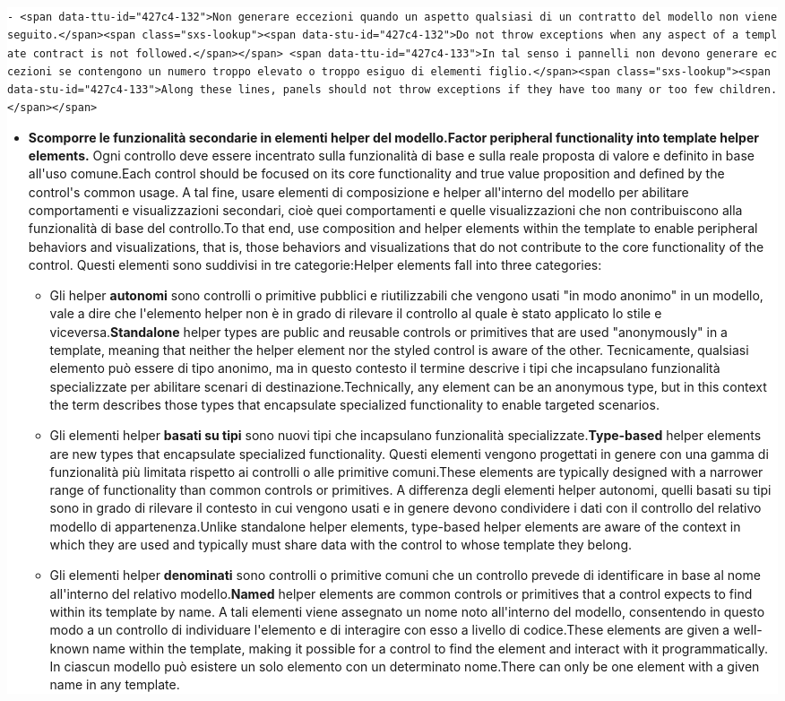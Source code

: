     - <span data-ttu-id="427c4-132">Non generare eccezioni quando un aspetto qualsiasi di un contratto del modello non viene seguito.</span><span class="sxs-lookup"><span data-stu-id="427c4-132">Do not throw exceptions when any aspect of a template contract is not followed.</span></span> <span data-ttu-id="427c4-133">In tal senso i pannelli non devono generare eccezioni se contengono un numero troppo elevato o troppo esiguo di elementi figlio.</span><span class="sxs-lookup"><span data-stu-id="427c4-133">Along these lines, panels should not throw exceptions if they have too many or too few children.</span></span>  
  
- <span data-ttu-id="427c4-134">**Scomporre le funzionalità secondarie in elementi helper del modello.**</span><span class="sxs-lookup"><span data-stu-id="427c4-134">**Factor peripheral functionality into template helper elements.**</span></span> <span data-ttu-id="427c4-135">Ogni controllo deve essere incentrato sulla funzionalità di base e sulla reale proposta di valore e definito in base all'uso comune.</span><span class="sxs-lookup"><span data-stu-id="427c4-135">Each control should be focused on its core functionality and true value proposition and defined by the control's common usage.</span></span> <span data-ttu-id="427c4-136">A tal fine, usare elementi di composizione e helper all'interno del modello per abilitare comportamenti e visualizzazioni secondari, cioè quei comportamenti e quelle visualizzazioni che non contribuiscono alla funzionalità di base del controllo.</span><span class="sxs-lookup"><span data-stu-id="427c4-136">To that end, use composition and helper elements within the template to enable peripheral behaviors and visualizations, that is, those behaviors and visualizations that do not contribute to the core functionality of the control.</span></span> <span data-ttu-id="427c4-137">Questi elementi sono suddivisi in tre categorie:</span><span class="sxs-lookup"><span data-stu-id="427c4-137">Helper elements fall into three categories:</span></span>  
  
    - <span data-ttu-id="427c4-138">Gli helper **autonomi** sono controlli o primitive pubblici e riutilizzabili che vengono usati "in modo anonimo" in un modello, vale a dire che l'elemento helper non è in grado di rilevare il controllo al quale è stato applicato lo stile e viceversa.</span><span class="sxs-lookup"><span data-stu-id="427c4-138">**Standalone** helper types are public and reusable controls or primitives that are used "anonymously" in a template, meaning that neither the helper element nor the styled control is aware of the other.</span></span> <span data-ttu-id="427c4-139">Tecnicamente, qualsiasi elemento può essere di tipo anonimo, ma in questo contesto il termine descrive i tipi che incapsulano funzionalità specializzate per abilitare scenari di destinazione.</span><span class="sxs-lookup"><span data-stu-id="427c4-139">Technically, any element can be an anonymous type, but in this context the term describes those types that encapsulate specialized functionality to enable targeted scenarios.</span></span>  
  
    - <span data-ttu-id="427c4-140">Gli elementi helper **basati su tipi** sono nuovi tipi che incapsulano funzionalità specializzate.</span><span class="sxs-lookup"><span data-stu-id="427c4-140">**Type-based** helper elements are new types that encapsulate specialized functionality.</span></span> <span data-ttu-id="427c4-141">Questi elementi vengono progettati in genere con una gamma di funzionalità più limitata rispetto ai controlli o alle primitive comuni.</span><span class="sxs-lookup"><span data-stu-id="427c4-141">These elements are typically designed with a narrower range of functionality than common controls or primitives.</span></span> <span data-ttu-id="427c4-142">A differenza degli elementi helper autonomi, quelli basati su tipi sono in grado di rilevare il contesto in cui vengono usati e in genere devono condividere i dati con il controllo del relativo modello di appartenenza.</span><span class="sxs-lookup"><span data-stu-id="427c4-142">Unlike standalone helper elements, type-based helper elements are aware of the context in which they are used and typically must share data with the control to whose template they belong.</span></span>  
  
    - <span data-ttu-id="427c4-143">Gli elementi helper **denominati** sono controlli o primitive comuni che un controllo prevede di identificare in base al nome all'interno del relativo modello.</span><span class="sxs-lookup"><span data-stu-id="427c4-143">**Named** helper elements are common controls or primitives that a control expects to find within its template by name.</span></span> <span data-ttu-id="427c4-144">A tali elementi viene assegnato un nome noto all'interno del modello, consentendo in questo modo a un controllo di individuare l'elemento e di interagire con esso a livello di codice.</span><span class="sxs-lookup"><span data-stu-id="427c4-144">These elements are given a well-known name within the template, making it possible for a control to find the element and interact with it programmatically.</span></span> <span data-ttu-id="427c4-145">In ciascun modello può esistere un solo elemento con un determinato nome.</span><span class="sxs-lookup"><span data-stu-id="427c4-145">There can only be one element with a given name in any template.</span></span>  
  